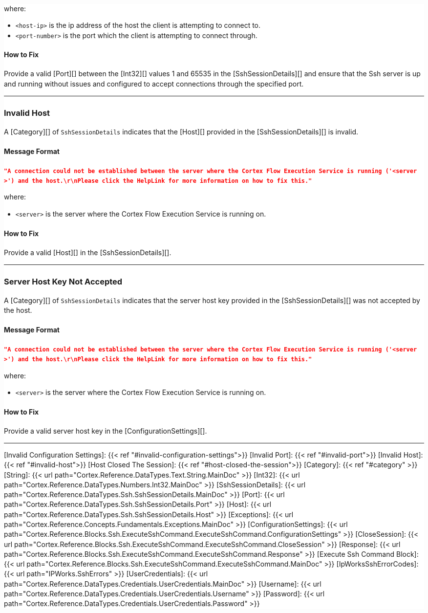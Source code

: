 where:

- `<host-ip>` is the ip address of the host the client is attempting to connect to.
- `<port-number>` is the port which the client is attempting to connect through.

#### How to Fix

Provide a valid [Port][] between the [Int32][] values 1 and 65535 in the [SshSessionDetails][] and ensure that the Ssh server is up and running without issues and configured to accept connections through the specified port.

***

### Invalid Host

A [Category][] of `SshSessionDetails` indicates that the [Host][] provided in the [SshSessionDetails][] is invalid.

#### Message Format

```json
"A connection could not be established between the server where the Cortex Flow Execution Service is running ('<server>') and the host.\r\nPlease click the HelpLink for more information on how to fix this."
```

where:

- `<server>` is the server where the Cortex Flow Execution Service is running on.

#### How to Fix

Provide a valid [Host][] in the [SshSessionDetails][].

***

### Server Host Key Not Accepted

A [Category][] of `SshSessionDetails` indicates that the server host key provided in the [SshSessionDetails][] was not accepted by the host.

#### Message Format

```json
"A connection could not be established between the server where the Cortex Flow Execution Service is running ('<server>') and the host.\r\nPlease click the HelpLink for more information on how to fix this."
```

where:

- `<server>` is the server where the Cortex Flow Execution Service is running on.

#### How to Fix

Provide a valid server host key in the [ConfigurationSettings][].

***


[Invalid Configuration Settings]: {{< ref "#invalid-configuration-settings">}}
[Invalid Port]: {{< ref "#invalid-port">}}
[Invalid Host]: {{< ref "#invalid-host">}}
[Host Closed The Session]: {{< ref "#host-closed-the-session">}}
[Category]: {{< ref "#category" >}}
[String]: {{< url path="Cortex.Reference.DataTypes.Text.String.MainDoc" >}}
[Int32]: {{< url path="Cortex.Reference.DataTypes.Numbers.Int32.MainDoc" >}}
[SshSessionDetails]: {{< url path="Cortex.Reference.DataTypes.Ssh.SshSessionDetails.MainDoc" >}}
[Port]: {{< url path="Cortex.Reference.DataTypes.Ssh.SshSessionDetails.Port" >}}
[Host]: {{< url path="Cortex.Reference.DataTypes.Ssh.SshSessionDetails.Host" >}}
[Exceptions]: {{< url path="Cortex.Reference.Concepts.Fundamentals.Exceptions.MainDoc" >}}
[ConfigurationSettings]: {{< url path="Cortex.Reference.Blocks.Ssh.ExecuteSshCommand.ExecuteSshCommand.ConfigurationSettings" >}}
[CloseSession]: {{< url path="Cortex.Reference.Blocks.Ssh.ExecuteSshCommand.ExecuteSshCommand.CloseSession" >}}
[Response]: {{< url path="Cortex.Reference.Blocks.Ssh.ExecuteSshCommand.ExecuteSshCommand.Response" >}}
[Execute Ssh Command Block]: {{< url path="Cortex.Reference.Blocks.Ssh.ExecuteSshCommand.ExecuteSshCommand.MainDoc" >}}
[IpWorksSshErrorCodes]: {{< url path="IPWorks.SshErrors" >}}
[UserCredentials]: {{< url path="Cortex.Reference.DataTypes.Credentials.UserCredentials.MainDoc" >}}
[Username]: {{< url path="Cortex.Reference.DataTypes.Credentials.UserCredentials.Username" >}}
[Password]: {{< url path="Cortex.Reference.DataTypes.Credentials.UserCredentials.Password" >}}